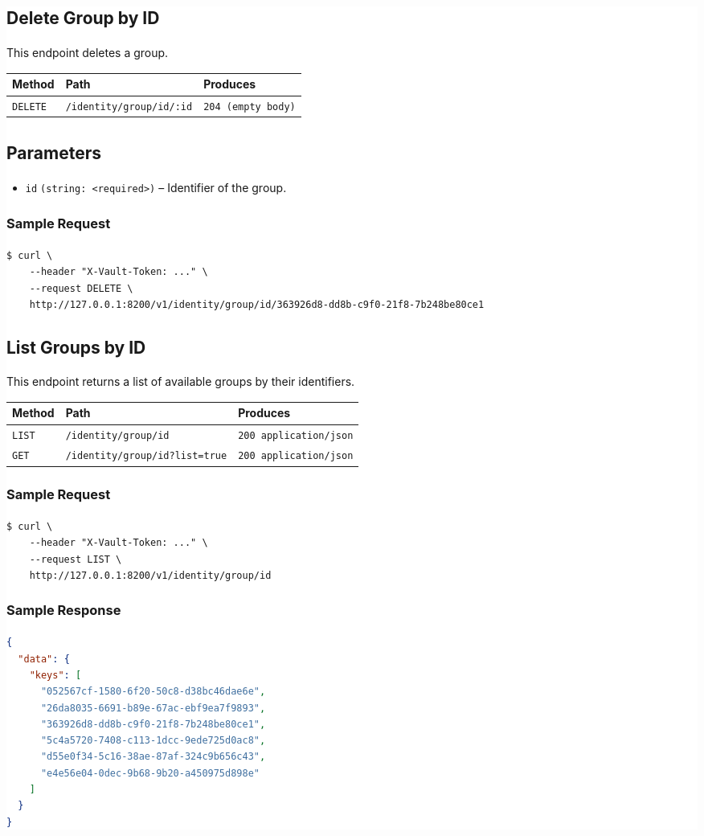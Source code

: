 ## Delete Group by ID

This endpoint deletes a group.

| Method     | Path                       | Produces               |
| :--------- | :------------------------- | :----------------------|
| `DELETE`   | `/identity/group/id/:id`   | `204 (empty body)`     |

## Parameters

- `id` `(string: <required>)` – Identifier of the group.

### Sample Request

```
$ curl \
    --header "X-Vault-Token: ..." \
    --request DELETE \
    http://127.0.0.1:8200/v1/identity/group/id/363926d8-dd8b-c9f0-21f8-7b248be80ce1
```

## List Groups by ID

This endpoint returns a list of available groups by their identifiers.

| Method   | Path                           | Produces               |
| :------- | :----------------------------- | :--------------------- |
| `LIST`   | `/identity/group/id`           | `200 application/json` |
| `GET`    | `/identity/group/id?list=true` | `200 application/json` |

### Sample Request

```
$ curl \
    --header "X-Vault-Token: ..." \
    --request LIST \
    http://127.0.0.1:8200/v1/identity/group/id
```

### Sample Response

```json
{
  "data": {
    "keys": [
      "052567cf-1580-6f20-50c8-d38bc46dae6e",
      "26da8035-6691-b89e-67ac-ebf9ea7f9893",
      "363926d8-dd8b-c9f0-21f8-7b248be80ce1",
      "5c4a5720-7408-c113-1dcc-9ede725d0ac8",
      "d55e0f34-5c16-38ae-87af-324c9b656c43",
      "e4e56e04-0dec-9b68-9b20-a450975d898e"
    ]
  }
}
```
